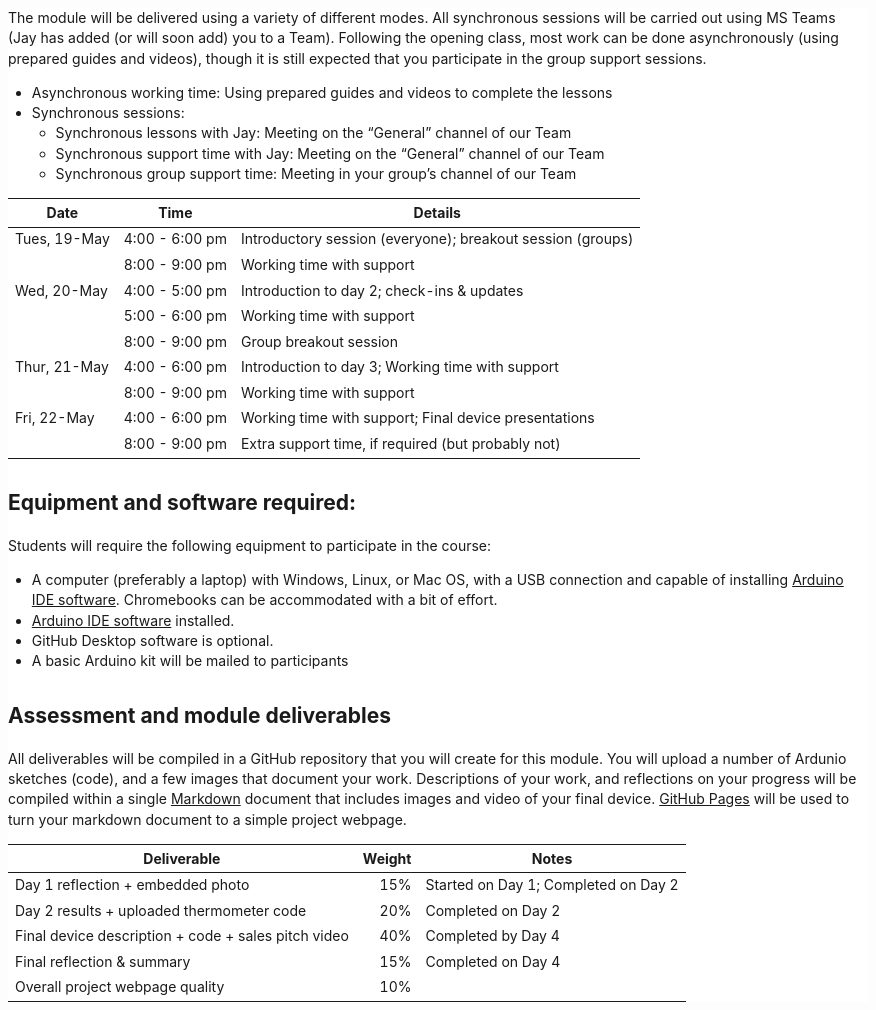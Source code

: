 The module will be delivered using a variety of different modes. All synchronous sessions will be carried out using MS Teams (Jay has added (or will soon add) you to a Team). Following the opening class, most work can be done asynchronously (using prepared guides and videos), though it is still expected that you participate in the group support sessions.
- Asynchronous working time: Using prepared guides and videos to complete the lessons
- Synchronous sessions:
  - Synchronous lessons with Jay: Meeting on the “General” channel of our Team
  - Synchronous support time with Jay: Meeting on the “General” channel of our Team
  - Synchronous group support time: Meeting in your group’s channel of our Team

| Date | Time | Details |
|-------------|-------|-------|
|Tues, 19-May|4:00 - 6:00 pm|Introductory session (everyone); breakout session (groups)|
||8:00 - 9:00 pm|Working time with support|
|Wed, 20-May|4:00 - 5:00 pm|Introduction to day 2; check-ins & updates|
||5:00 - 6:00 pm|Working time with support|
||8:00 - 9:00 pm|Group breakout session|
|Thur, 21-May|4:00 - 6:00 pm|Introduction to day 3; Working time with support|
||8:00 - 9:00 pm|Working time with support|
|Fri, 22-May|4:00 - 6:00 pm|Working time with support; Final device presentations|
||8:00 - 9:00 pm|Extra support time, if required (but probably not)|




## Equipment and software required:
Students will require the following equipment to participate in the course: 
* A computer (preferably a laptop) with Windows, Linux, or Mac OS, with a USB connection and capable of installing [Arduino IDE software](https://www.arduino.cc/en/Main/Software). Chromebooks can be accommodated with a bit of effort.
* [Arduino IDE software](https://www.arduino.cc/en/Main/Software) installed.
* GitHub Desktop software is optional.
* A basic Arduino kit will be mailed to participants

## Assessment and module deliverables
All deliverables will be compiled in a GitHub repository that you will create for this module. You will upload a number of Ardunio sketches (code), and a few images that document your work. Descriptions of your work, and reflections on your progress will be compiled within a single [Markdown](https://en.wikipedia.org/wiki/Markdown) document that includes images and video of your final device. [GitHub Pages](https://pages.github.com/) will be used to turn your markdown document to a simple project webpage. 

| Deliverable | Weight | Notes |
|-------------|-------:|-------|
|Day 1 reflection + embedded photo| 15% |Started on Day 1; Completed on Day 2|
|Day 2 results + uploaded thermometer code| 20% |Completed on Day 2|
|Final device description + code + sales pitch video| 40% |Completed by Day 4|
|Final reflection & summary| 15% |Completed on Day 4|
|Overall project webpage quality|10%|       |
